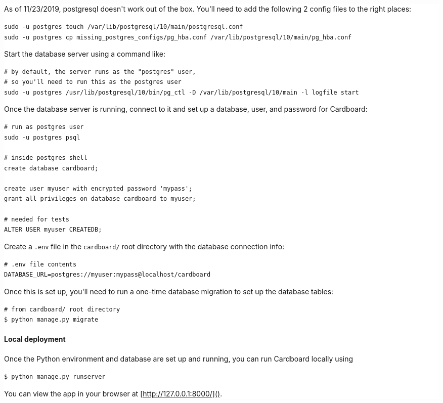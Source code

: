 As of 11/23/2019, postgresql doesn't work out of the box. You'll need to add the following 2 config files to the right places:

```
sudo -u postgres touch /var/lib/postgresql/10/main/postgresql.conf
sudo -u postgres cp missing_postgres_configs/pg_hba.conf /var/lib/postgresql/10/main/pg_hba.conf
```

Start the database server using a command like:

```
# by default, the server runs as the "postgres" user,
# so you'll need to run this as the postgres user
sudo -u postgres /usr/lib/postgresql/10/bin/pg_ctl -D /var/lib/postgresql/10/main -l logfile start
```

Once the database server is running, connect to it and set up a database, user, and password for Cardboard:

```
# run as postgres user
sudo -u postgres psql

# inside postgres shell
create database cardboard;

create user myuser with encrypted password 'mypass';
grant all privileges on database cardboard to myuser;

# needed for tests
ALTER USER myuser CREATEDB;
```

Create a `.env` file in the `cardboard/` root directory with the database connection info:

```
# .env file contents
DATABASE_URL=postgres://myuser:mypass@localhost/cardboard
```

Once this is set up, you'll need to run a one-time database migration to set up the database tables:

```
# from cardboard/ root directory
$ python manage.py migrate
```

#### Local deployment

Once the Python environment and database are set up and running, you can run Cardboard locally using

```
$ python manage.py runserver
```

You can view the app in your browser at [http://127.0.0.1:8000/]().
